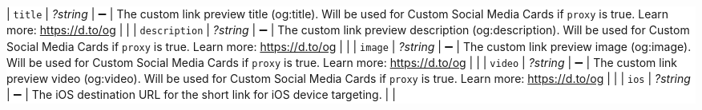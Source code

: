| `title`                                                                                                                                                                                                                        | *?string*                                                                                                                                                                                                                      | :heavy_minus_sign:                                                                                                                                                                                                             | The custom link preview title (og:title). Will be used for Custom Social Media Cards if `proxy` is true. Learn more: https://d.to/og                                                                                           |                                                                                                                                                                                                                                |
| `description`                                                                                                                                                                                                                  | *?string*                                                                                                                                                                                                                      | :heavy_minus_sign:                                                                                                                                                                                                             | The custom link preview description (og:description). Will be used for Custom Social Media Cards if `proxy` is true. Learn more: https://d.to/og                                                                               |                                                                                                                                                                                                                                |
| `image`                                                                                                                                                                                                                        | *?string*                                                                                                                                                                                                                      | :heavy_minus_sign:                                                                                                                                                                                                             | The custom link preview image (og:image). Will be used for Custom Social Media Cards if `proxy` is true. Learn more: https://d.to/og                                                                                           |                                                                                                                                                                                                                                |
| `video`                                                                                                                                                                                                                        | *?string*                                                                                                                                                                                                                      | :heavy_minus_sign:                                                                                                                                                                                                             | The custom link preview video (og:video). Will be used for Custom Social Media Cards if `proxy` is true. Learn more: https://d.to/og                                                                                           |                                                                                                                                                                                                                                |
| `ios`                                                                                                                                                                                                                          | *?string*                                                                                                                                                                                                                      | :heavy_minus_sign:                                                                                                                                                                                                             | The iOS destination URL for the short link for iOS device targeting.                                                                                                                                                           |                                                                                                                                                                                                                                |